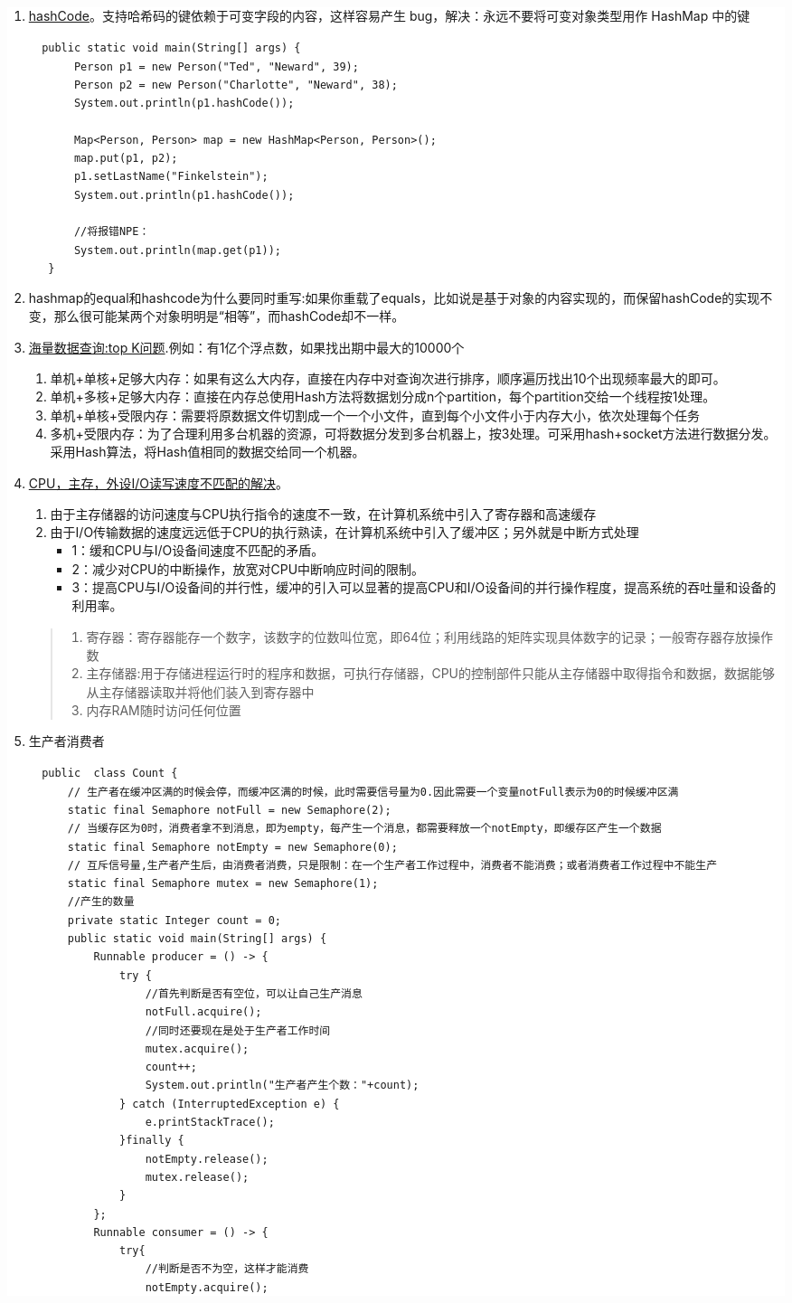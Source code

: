             
            
1. [hashCode](https://www.ibm.com/developerworks/cn/java/j-5things3/index.html?ca=drs-)。支持哈希码的键依赖于可变字段的内容，这样容易产生 bug，解决：永远不要将可变对象类型用作 HashMap 中的键

         public static void main(String[] args) {
              Person p1 = new Person("Ted", "Neward", 39);
              Person p2 = new Person("Charlotte", "Neward", 38);
              System.out.println(p1.hashCode());

              Map<Person, Person> map = new HashMap<Person, Person>();
              map.put(p1, p2);
              p1.setLastName("Finkelstein");
              System.out.println(p1.hashCode());

              //将报错NPE：
              System.out.println(map.get(p1));
          }
2. hashmap的equal和hashcode为什么要同时重写:如果你重载了equals，比如说是基于对象的内容实现的，而保留hashCode的实现不变，那么很可能某两个对象明明是“相等”，而hashCode却不一样。
3. [海量数据查询:top K问题](https://blog.csdn.net/zyq522376829/article/details/47686867).例如：有1亿个浮点数，如果找出期中最大的10000个
   1. 单机+单核+足够大内存：如果有这么大内存，直接在内存中对查询次进行排序，顺序遍历找出10个出现频率最大的即可。
   2. 单机+多核+足够大内存：直接在内存总使用Hash方法将数据划分成n个partition，每个partition交给一个线程按1处理。
   3. 单机+单核+受限内存：需要将原数据文件切割成一个一个小文件，直到每个小文件小于内存大小，依次处理每个任务
   4. 多机+受限内存：为了合理利用多台机器的资源，可将数据分发到多台机器上，按3处理。可采用hash+socket方法进行数据分发。采用Hash算法，将Hash值相同的数据交给同一个机器。
   
4. [CPU，主存，外设I/O读写速度不匹配的解决](https://www.iteye.com/blog/gengu-1165022)。
   1. 由于主存储器的访问速度与CPU执行指令的速度不一致，在计算机系统中引入了寄存器和高速缓存
   2. 由于I/O传输数据的速度远远低于CPU的执行熟读，在计算机系统中引入了缓冲区；另外就是中断方式处理
      - 1：缓和CPU与I/O设备间速度不匹配的矛盾。
      - 2：减少对CPU的中断操作，放宽对CPU中断响应时间的限制。
      - 3：提高CPU与I/O设备间的并行性，缓冲的引入可以显著的提高CPU和I/O设备间的并行操作程度，提高系统的吞吐量和设备的利用率。
     >1. 寄存器：寄存器能存一个数字，该数字的位数叫位宽，即64位；利用线路的矩阵实现具体数字的记录；一般寄存器存放操作数
     >2. 主存储器:用于存储进程运行时的程序和数据，可执行存储器，CPU的控制部件只能从主存储器中取得指令和数据，数据能够从主存储器读取并将他们装入到寄存器中
     >3. 内存RAM随时访问任何位置
5. 生产者消费者

         public  class Count {
             // 生产者在缓冲区满的时候会停，而缓冲区满的时候，此时需要信号量为0.因此需要一个变量notFull表示为0的时候缓冲区满
             static final Semaphore notFull = new Semaphore(2);
             // 当缓存区为0时，消费者拿不到消息，即为empty，每产生一个消息，都需要释放一个notEmpty，即缓存区产生一个数据
             static final Semaphore notEmpty = new Semaphore(0);
             // 互斥信号量,生产者产生后，由消费者消费，只是限制：在一个生产者工作过程中，消费者不能消费；或者消费者工作过程中不能生产
             static final Semaphore mutex = new Semaphore(1);
             //产生的数量
             private static Integer count = 0;
             public static void main(String[] args) {
                 Runnable producer = () -> {
                     try {
                         //首先判断是否有空位，可以让自己生产消息
                         notFull.acquire();
                         //同时还要现在是处于生产者工作时间
                         mutex.acquire();
                         count++;
                         System.out.println("生产者产生个数："+count);
                     } catch (InterruptedException e) {
                         e.printStackTrace();
                     }finally {
                         notEmpty.release();
                         mutex.release();
                     }
                 };
                 Runnable consumer = () -> {
                     try{
                         //判断是否不为空，这样才能消费
                         notEmpty.acquire();